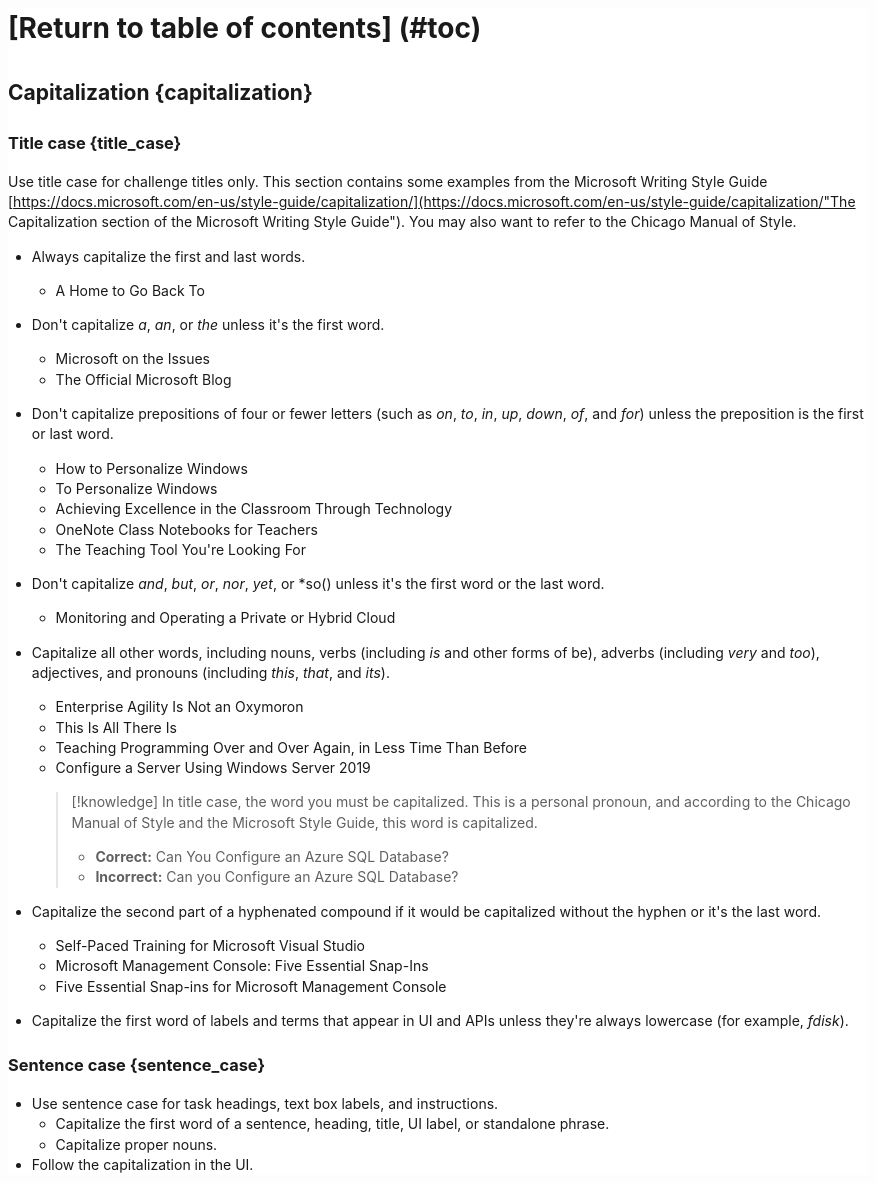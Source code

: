 [Return to table of contents] (#toc)
===
## Capitalization {capitalization}
### Title case {title_case}
Use title case for challenge titles only. This section contains some examples from the Microsoft Writing Style Guide [https://docs.microsoft.com/en-us/style-guide/capitalization/](https://docs.microsoft.com/en-us/style-guide/capitalization/"The Capitalization section of the Microsoft Writing Style Guide"). You may also want to refer to the Chicago Manual of Style.

-	Always capitalize the first and last words.

    -	A Home to Go Back To

-	Don't capitalize *a*, *an*, or *the* unless it's the first word.

    -	Microsoft on the Issues
    -	The Official Microsoft Blog

-	Don't capitalize prepositions of four or fewer letters (such as *on*, *to*, *in*, *up*, *down*, *of*, and *for*) unless the preposition is the first or last word.
    -	How to Personalize Windows
    -	To Personalize Windows
    -	Achieving Excellence in the Classroom Through Technology
    -	OneNote Class Notebooks for Teachers
    -	The Teaching Tool You're Looking For
-	Don't capitalize *and*, *but*, *or*, *nor*, *yet*, or *so() unless it's the first word or the last word.

    -	Monitoring and Operating a Private or Hybrid Cloud
-	Capitalize all other words, including nouns, verbs (including *is* and other forms of be), adverbs (including *very* and *too*), adjectives, and pronouns (including *this*, *that*, and *its*).
    -	Enterprise Agility Is Not an Oxymoron
    -	This Is All There Is
    -	Teaching Programming Over and Over Again, in Less Time Than Before
    -	Configure a Server Using Windows Server 2019

    >[!knowledge] In title case, the word you must be capitalized. This is a personal pronoun, and according to the Chicago Manual of Style and the Microsoft Style Guide, this word is capitalized.
    >
    >-	**Correct:** Can You Configure an Azure SQL Database?
    >-	**Incorrect:** Can you Configure an Azure SQL Database?

-	Capitalize the second part of a hyphenated compound if it would be capitalized without the hyphen or it's the last word.
    -	Self-Paced Training for Microsoft Visual Studio
    -	Microsoft Management Console: Five Essential Snap-Ins
    -	Five Essential Snap-ins for Microsoft Management Console

-	Capitalize the first word of labels and terms that appear in UI and APIs unless they're always lowercase (for example, *fdisk*).

### Sentence case {sentence_case}
-	Use sentence case for task headings, text box labels, and instructions.
    -	Capitalize the first word of a sentence, heading, title, UI label, or standalone phrase.
    -	Capitalize proper nouns.
-	Follow the capitalization in the UI. 
